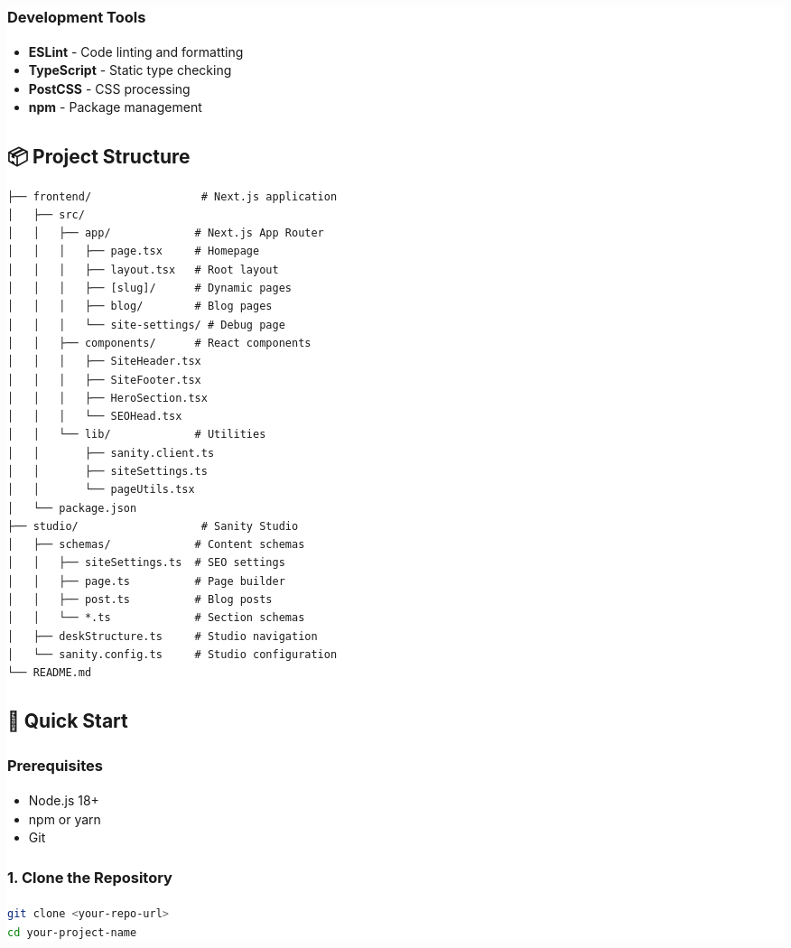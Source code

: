 ### **Development Tools**
- **ESLint** - Code linting and formatting
- **TypeScript** - Static type checking
- **PostCSS** - CSS processing
- **npm** - Package management

## 📦 Project Structure

```
├── frontend/                 # Next.js application
│   ├── src/
│   │   ├── app/             # Next.js App Router
│   │   │   ├── page.tsx     # Homepage
│   │   │   ├── layout.tsx   # Root layout
│   │   │   ├── [slug]/      # Dynamic pages
│   │   │   ├── blog/        # Blog pages
│   │   │   └── site-settings/ # Debug page
│   │   ├── components/      # React components
│   │   │   ├── SiteHeader.tsx
│   │   │   ├── SiteFooter.tsx
│   │   │   ├── HeroSection.tsx
│   │   │   └── SEOHead.tsx
│   │   └── lib/             # Utilities
│   │       ├── sanity.client.ts
│   │       ├── siteSettings.ts
│   │       └── pageUtils.tsx
│   └── package.json
├── studio/                   # Sanity Studio
│   ├── schemas/             # Content schemas
│   │   ├── siteSettings.ts  # SEO settings
│   │   ├── page.ts          # Page builder
│   │   ├── post.ts          # Blog posts
│   │   └── *.ts             # Section schemas
│   ├── deskStructure.ts     # Studio navigation
│   └── sanity.config.ts     # Studio configuration
└── README.md
```

## 🚀 Quick Start

### **Prerequisites**
- Node.js 18+ 
- npm or yarn
- Git

### **1. Clone the Repository**
```bash
git clone <your-repo-url>
cd your-project-name
```
